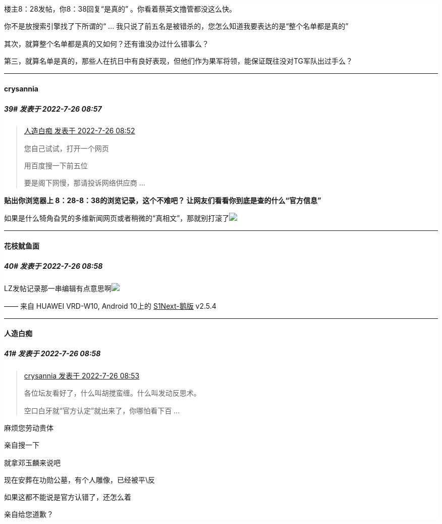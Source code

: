 楼主8：28发帖，你8：38回复“是真的” 。你看着蔡英文撸管都没这么快。

你不是放搜索引擎找了下所谓的“ ...</blockquote>
我只说了前五名是被错杀的，您怎么知道我要表达的是“整个名单都是真的”

其次，就算整个名单都是真的又如何？还有谁没办过什么错事么？

第三，就算名单是真的，那些人在抗日中有良好表现，但他们作为果军将领，能保证既往没对TG军队出过手么？

*****

####  crysannia  
##### 39#       发表于 2022-7-26 08:57

<blockquote><a href="httphttps://bbs.saraba1st.com/2b/forum.php?mod=redirect&amp;goto=findpost&amp;pid=56802599&amp;ptid=2083303" target="_blank">人造白痴 发表于 2022-7-26 08:52</a>

您自己试试，打开一个网页

用百度搜一下前五位

要是阁下网慢，那请投诉网络供应商 ...</blockquote>
<strong>贴出你浏览器上 8：28-8：38的浏览记录，这个不难吧？ 让网友们看看你到底是查的什么“官方信息”</strong>

如果是什么犄角旮旯的多维新闻网页或者稍微的“真相文”，那就别打滚了<img src="https://static.saraba1st.com/image/smiley/face2017/067.png" referrerpolicy="no-referrer">

*****

####  花枝鱿鱼面  
##### 40#       发表于 2022-7-26 08:58

LZ发帖记录那一串编辑有点意思啊<img src="https://static.saraba1st.com/image/smiley/face2017/067.png" referrerpolicy="no-referrer">

—— 来自 HUAWEI VRD-W10, Android 10上的 [S1Next-鹅版](https://github.com/ykrank/S1-Next/releases) v2.5.4

*****

####  人造白痴  
##### 41#       发表于 2022-7-26 08:58

<blockquote><a href="httphttps://bbs.saraba1st.com/2b/forum.php?mod=redirect&amp;goto=findpost&amp;pid=56802614&amp;ptid=2083303" target="_blank">crysannia 发表于 2022-7-26 08:53</a>

各位坛友看好了，什么叫胡搅蛮缠。什么叫发动反思术。

空口白牙就“官方认定”就出来了，你哪怕看下百 ...</blockquote>
麻烦您劳动贵体

亲自搜一下

就拿邓玉麟来说吧

现在安葬在功勋公墓，有个人雕像，已经被平\反

如果这都不能说是官方认错了，还怎么着

亲自给您道歉？
